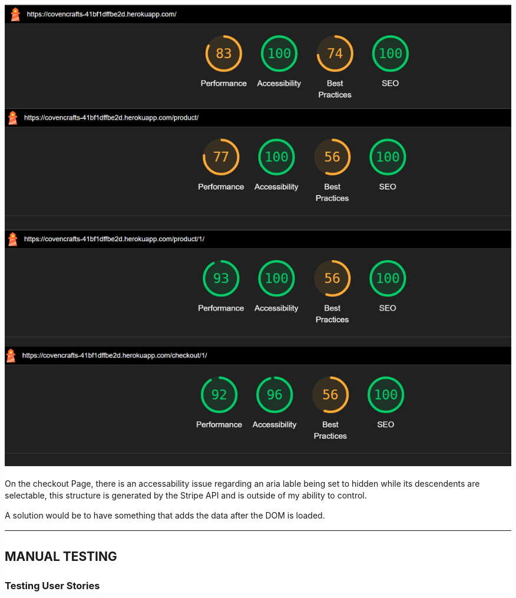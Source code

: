 ![Lighthouse and SEO results](assets/documentation/ally-and-seo.png)

On the checkout Page, there is an accessability issue regarding an aria lable being set to hidden while its descendents are selectable, this structure is generated by the Stripe API and is outside of my ability to control.

A solution would be to have something that adds the data after the DOM is loaded.

- - -

## MANUAL TESTING

### Testing User Stories
